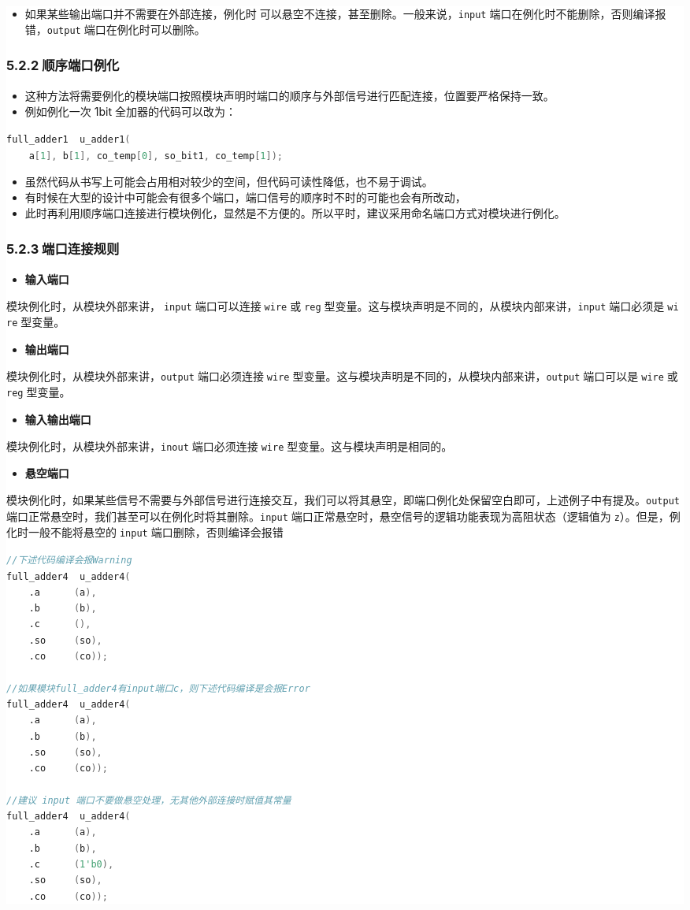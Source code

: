 - 如果某些输出端口并不需要在外部连接，例化时 可以悬空不连接，甚至删除。一般来说，`input` 端口在例化时不能删除，否则编译报错，`output` 端口在例化时可以删除。

### 5.2.2 顺序端口例化

- 这种方法将需要例化的模块端口按照模块声明时端口的顺序与外部信号进行匹配连接，位置要严格保持一致。
- 例如例化一次 1bit 全加器的代码可以改为：

```verilog
full_adder1  u_adder1(
    a[1], b[1], co_temp[0], so_bit1, co_temp[1]);
```

- 虽然代码从书写上可能会占用相对较少的空间，但代码可读性降低，也不易于调试。
- 有时候在大型的设计中可能会有很多个端口，端口信号的顺序时不时的可能也会有所改动，
- 此时再利用顺序端口连接进行模块例化，显然是不方便的。所以平时，建议采用命名端口方式对模块进行例化。

### 5.2.3 端口连接规则

- **输入端口**

模块例化时，从模块外部来讲， `input` 端口可以连接 `wire` 或 `reg` 型变量。这与模块声明是不同的，从模块内部来讲，`input` 端口必须是 `wire` 型变量。

- **输出端口**

模块例化时，从模块外部来讲，`output` 端口必须连接 `wire` 型变量。这与模块声明是不同的，从模块内部来讲，`output` 端口可以是 `wire` 或 `reg` 型变量。

- **输入输出端口**

模块例化时，从模块外部来讲，`inout` 端口必须连接 `wire` 型变量。这与模块声明是相同的。

- **悬空端口**

模块例化时，如果某些信号不需要与外部信号进行连接交互，我们可以将其悬空，即端口例化处保留空白即可，上述例子中有提及。`output` 端口正常悬空时，我们甚至可以在例化时将其删除。`input` 端口正常悬空时，悬空信号的逻辑功能表现为高阻状态（逻辑值为 `z`）。但是，例化时一般不能将悬空的 `input` 端口删除，否则编译会报错

```verilog
//下述代码编译会报Warning
full_adder4  u_adder4(
    .a      (a),
    .b      (b),
    .c      (),
    .so     (so),
    .co     (co));
    
//如果模块full_adder4有input端口c，则下述代码编译是会报Error
full_adder4  u_adder4(
    .a      (a),
    .b      (b),
    .so     (so),
    .co     (co));
    
//建议 input 端口不要做悬空处理，无其他外部连接时赋值其常量
full_adder4  u_adder4(
    .a      (a),
    .b      (b),
    .c      (1'b0),
    .so     (so),
    .co     (co));
```

